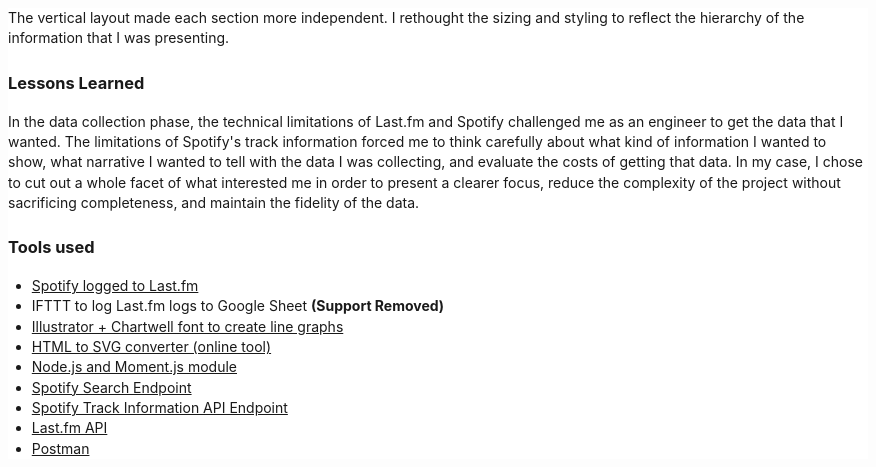 The vertical layout made each section more independent. I rethought the sizing and styling to reflect the hierarchy of the information that I was presenting.

### Lessons Learned

In the data collection phase, the technical limitations of Last.fm and Spotify challenged me as an engineer to get the data that I wanted. The limitations of Spotify's track information forced me to think carefully about what kind of information I wanted to show, what narrative I wanted to tell with the data I was collecting, and evaluate the costs of getting that data. In my case, I chose to cut out a whole facet of what interested me in order to present a clearer focus, reduce the complexity of the project without sacrificing completeness, and maintain the fidelity of the data.



### Tools used

- [Spotify logged to Last.fm](https://support.spotify.com/us/learn-more/faq/#!/article/scrobble-to-last-fm)
- IFTTT to log Last.fm logs to Google Sheet __(Support Removed)__
- [Illustrator + Chartwell font to create line graphs](https://www.fontfont.com/fonts/chartwell (Not free, but an amazing tool))
- [HTML to SVG converter (online tool)](http://www.hiqpdf.com/demo/ConvertHtmlToSvg.aspx)
- [Node.js and Moment.js module](http://momentjs.com/)
- [Spotify Search Endpoint](https://developer.spotify.com/web-api/search-item/)
- [Spotify Track Information API Endpoint](https://developer.spotify.com/web-api/get-track/)
- [Last.fm API](http://www.last.fm/api/show/user.getRecentTracks)
- [Postman](https://www.getpostman.com/)
